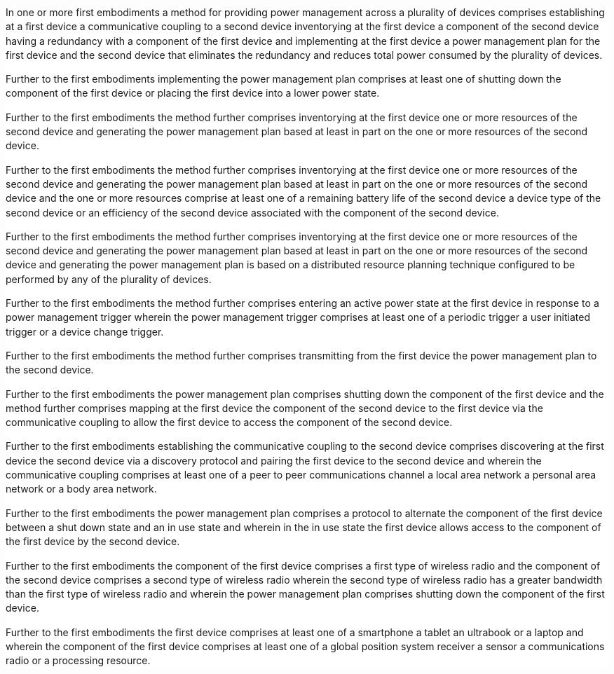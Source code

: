 In one or more first embodiments a method for providing power management across a plurality of devices comprises establishing at a first device a communicative coupling to a second device inventorying at the first device a component of the second device having a redundancy with a component of the first device and implementing at the first device a power management plan for the first device and the second device that eliminates the redundancy and reduces total power consumed by the plurality of devices.

Further to the first embodiments implementing the power management plan comprises at least one of shutting down the component of the first device or placing the first device into a lower power state.

Further to the first embodiments the method further comprises inventorying at the first device one or more resources of the second device and generating the power management plan based at least in part on the one or more resources of the second device.

Further to the first embodiments the method further comprises inventorying at the first device one or more resources of the second device and generating the power management plan based at least in part on the one or more resources of the second device and the one or more resources comprise at least one of a remaining battery life of the second device a device type of the second device or an efficiency of the second device associated with the component of the second device.

Further to the first embodiments the method further comprises inventorying at the first device one or more resources of the second device and generating the power management plan based at least in part on the one or more resources of the second device and generating the power management plan is based on a distributed resource planning technique configured to be performed by any of the plurality of devices.

Further to the first embodiments the method further comprises entering an active power state at the first device in response to a power management trigger wherein the power management trigger comprises at least one of a periodic trigger a user initiated trigger or a device change trigger.

Further to the first embodiments the method further comprises transmitting from the first device the power management plan to the second device.

Further to the first embodiments the power management plan comprises shutting down the component of the first device and the method further comprises mapping at the first device the component of the second device to the first device via the communicative coupling to allow the first device to access the component of the second device.

Further to the first embodiments establishing the communicative coupling to the second device comprises discovering at the first device the second device via a discovery protocol and pairing the first device to the second device and wherein the communicative coupling comprises at least one of a peer to peer communications channel a local area network a personal area network or a body area network.

Further to the first embodiments the power management plan comprises a protocol to alternate the component of the first device between a shut down state and an in use state and wherein in the in use state the first device allows access to the component of the first device by the second device.

Further to the first embodiments the component of the first device comprises a first type of wireless radio and the component of the second device comprises a second type of wireless radio wherein the second type of wireless radio has a greater bandwidth than the first type of wireless radio and wherein the power management plan comprises shutting down the component of the first device.

Further to the first embodiments the first device comprises at least one of a smartphone a tablet an ultrabook or a laptop and wherein the component of the first device comprises at least one of a global position system receiver a sensor a communications radio or a processing resource.
